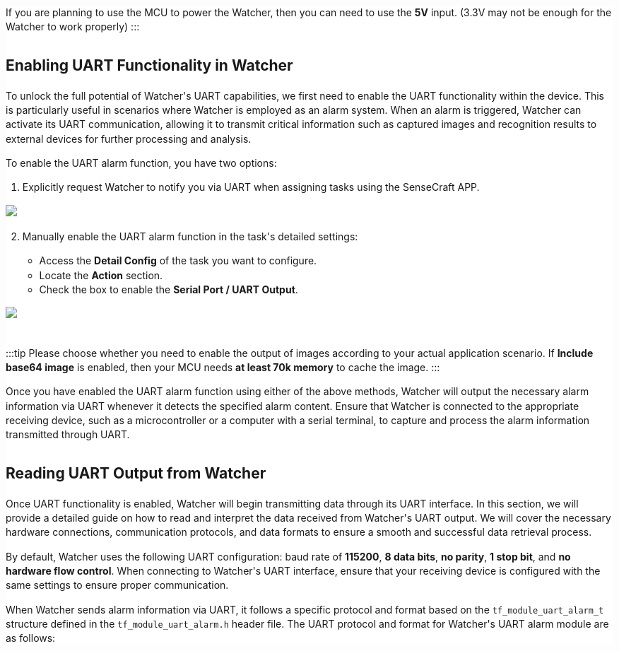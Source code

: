 If you are planning to use the MCU to power the Watcher, then you can need to use the **5V** input. (3.3V may not be enough for the Watcher to work properly)
:::


## Enabling UART Functionality in Watcher

To unlock the full potential of Watcher's UART capabilities, we first need to enable the UART functionality within the device. This is particularly useful in scenarios where Watcher is employed as an alarm system. When an alarm is triggered, Watcher can activate its UART communication, allowing it to transmit critical information such as captured images and recognition results to external devices for further processing and analysis.

To enable the UART alarm function, you have two options:

1. Explicitly request Watcher to notify you via UART when assigning tasks using the SenseCraft APP.

<div style={{textAlign:'center'}}><img src="https://files.seeedstudio.com/wiki/watcher_getting_started/60.png" style={{width:250, height:'auto'}}/></div>

2. Manually enable the UART alarm function in the task's detailed settings:

   - Access the **Detail Config** of the task you want to configure.
   - Locate the **Action** section.
   - Check the box to enable the **Serial Port / UART Output**.

<div style={{textAlign:'center'}}><img src="https://files.seeedstudio.com/wiki/watcher_getting_started/86.png" style={{width:250, height:'auto'}}/></div><br />

:::tip
Please choose whether you need to enable the output of images according to your actual application scenario. If **Include base64 image** is enabled, then your MCU needs **at least 70k memory** to cache the image.
:::

Once you have enabled the UART alarm function using either of the above methods, Watcher will output the necessary alarm information via UART whenever it detects the specified alarm content. Ensure that Watcher is connected to the appropriate receiving device, such as a microcontroller or a computer with a serial terminal, to capture and process the alarm information transmitted through UART.



## Reading UART Output from Watcher

Once UART functionality is enabled, Watcher will begin transmitting data through its UART interface. In this section, we will provide a detailed guide on how to read and interpret the data received from Watcher's UART output. We will cover the necessary hardware connections, communication protocols, and data formats to ensure a smooth and successful data retrieval process.

By default, Watcher uses the following UART configuration: baud rate of **115200**, **8 data bits**, **no parity**, **1 stop bit**, and **no hardware flow control**. When connecting to Watcher's UART interface, ensure that your receiving device is configured with the same settings to ensure proper communication.

When Watcher sends alarm information via UART, it follows a specific protocol and format based on the `tf_module_uart_alarm_t` structure defined in the `tf_module_uart_alarm.h` header file. The UART protocol and format for Watcher's UART alarm module are as follows:
